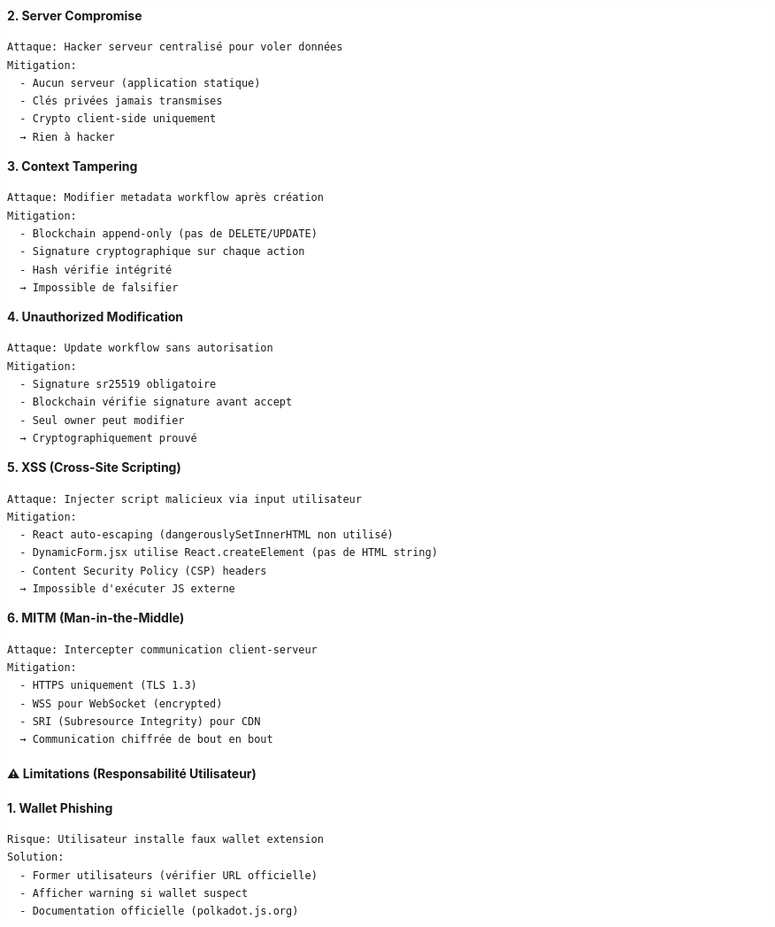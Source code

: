 **2. Server Compromise**
```
Attaque: Hacker serveur centralisé pour voler données
Mitigation:
  - Aucun serveur (application statique)
  - Clés privées jamais transmises
  - Crypto client-side uniquement
  → Rien à hacker
```

**3. Context Tampering**
```
Attaque: Modifier metadata workflow après création
Mitigation:
  - Blockchain append-only (pas de DELETE/UPDATE)
  - Signature cryptographique sur chaque action
  - Hash vérifie intégrité
  → Impossible de falsifier
```

**4. Unauthorized Modification**
```
Attaque: Update workflow sans autorisation
Mitigation:
  - Signature sr25519 obligatoire
  - Blockchain vérifie signature avant accept
  - Seul owner peut modifier
  → Cryptographiquement prouvé
```

**5. XSS (Cross-Site Scripting)**
```
Attaque: Injecter script malicieux via input utilisateur
Mitigation:
  - React auto-escaping (dangerouslySetInnerHTML non utilisé)
  - DynamicForm.jsx utilise React.createElement (pas de HTML string)
  - Content Security Policy (CSP) headers
  → Impossible d'exécuter JS externe
```

**6. MITM (Man-in-the-Middle)**
```
Attaque: Intercepter communication client-serveur
Mitigation:
  - HTTPS uniquement (TLS 1.3)
  - WSS pour WebSocket (encrypted)
  - SRI (Subresource Integrity) pour CDN
  → Communication chiffrée de bout en bout
```

#### ⚠️ Limitations (Responsabilité Utilisateur)

**1. Wallet Phishing**
```
Risque: Utilisateur installe faux wallet extension
Solution:
  - Former utilisateurs (vérifier URL officielle)
  - Afficher warning si wallet suspect
  - Documentation officielle (polkadot.js.org)
```
